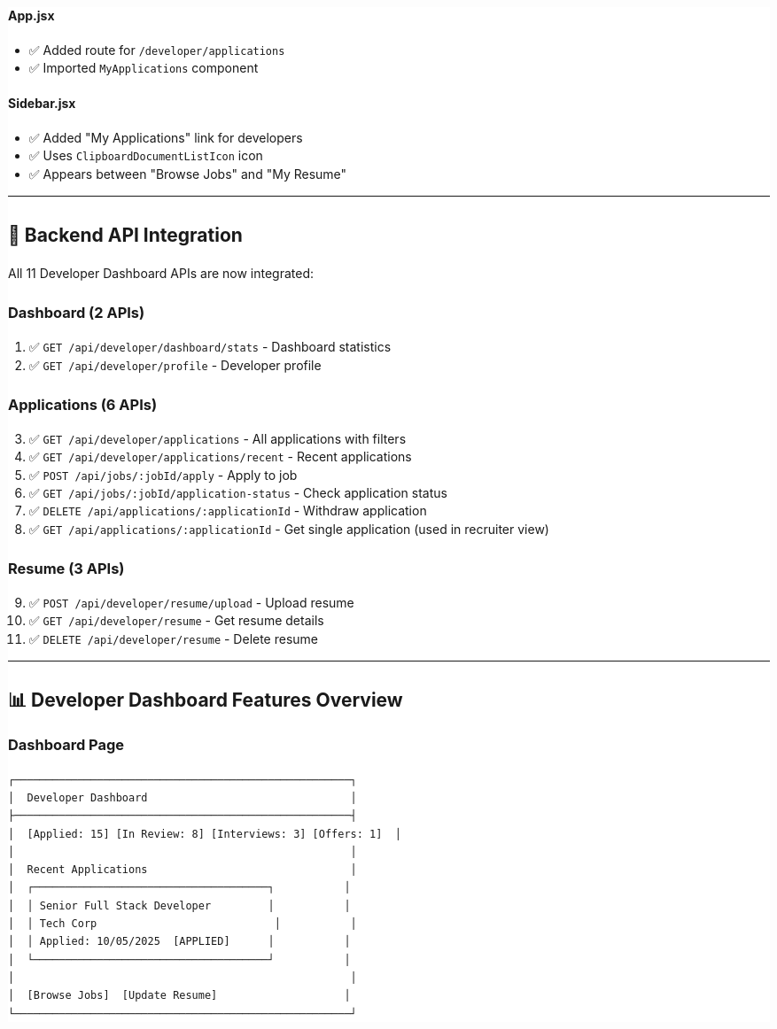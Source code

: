 #### **App.jsx**
- ✅ Added route for `/developer/applications`
- ✅ Imported `MyApplications` component

#### **Sidebar.jsx**
- ✅ Added "My Applications" link for developers
- ✅ Uses `ClipboardDocumentListIcon` icon
- ✅ Appears between "Browse Jobs" and "My Resume"

---

## 🔌 Backend API Integration

All 11 Developer Dashboard APIs are now integrated:

### Dashboard (2 APIs)
1. ✅ `GET /api/developer/dashboard/stats` - Dashboard statistics
2. ✅ `GET /api/developer/profile` - Developer profile

### Applications (6 APIs)
3. ✅ `GET /api/developer/applications` - All applications with filters
4. ✅ `GET /api/developer/applications/recent` - Recent applications
5. ✅ `POST /api/jobs/:jobId/apply` - Apply to job
6. ✅ `GET /api/jobs/:jobId/application-status` - Check application status
7. ✅ `DELETE /api/applications/:applicationId` - Withdraw application
8. ✅ `GET /api/applications/:applicationId` - Get single application (used in recruiter view)

### Resume (3 APIs)
9. ✅ `POST /api/developer/resume/upload` - Upload resume
10. ✅ `GET /api/developer/resume` - Get resume details
11. ✅ `DELETE /api/developer/resume` - Delete resume

---

## 📊 Developer Dashboard Features Overview

### **Dashboard Page**
```
┌─────────────────────────────────────────────────────┐
│  Developer Dashboard                                │
├─────────────────────────────────────────────────────┤
│  [Applied: 15] [In Review: 8] [Interviews: 3] [Offers: 1]  │
│                                                     │
│  Recent Applications                                │
│  ┌─────────────────────────────────────┐           │
│  │ Senior Full Stack Developer         │           │
│  │ Tech Corp                            │           │
│  │ Applied: 10/05/2025  [APPLIED]      │           │
│  └─────────────────────────────────────┘           │
│                                                     │
│  [Browse Jobs]  [Update Resume]                    │
└─────────────────────────────────────────────────────┘
```

